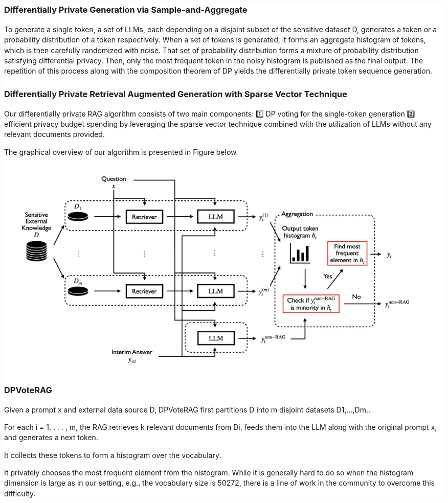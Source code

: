 ### Differentially Private Generation via Sample-and-Aggregate
To generate a single token, a set of LLMs, each depending on a disjoint subset of the sensitive dataset D, generates a token or a probability distribution of a token respectively. When a set of tokens is generated, it forms an aggregate histogram of tokens, which is then carefully randomized with noise. That set of probability distribution forms a mixture of probability distribution satisfying differential privacy. Then, only the most frequent token in the noisy histogram is published as the final output. The repetition of this process along with the composition theorem of DP yields the differentially private token sequence generation.

### Differentially Private Retrieval Augmented Generation with Sparse Vector Technique
Our differentially private RAG algorithm consists of two main components:
1️⃣  DP voting for the single-token generation
2️⃣  efficient privacy budget spending by leveraging the sparse vector technique combined with the utilization of LLMs without any relevant documents provided. 

The graphical overview of our algorithm is presented in Figure below.
![RAG_DP](../images/RAG_DP.png)

### DPVoteRAG
Given a prompt x and external data source D, DPVoteRAG first partitions D into m disjoint datasets D1,...,Dm..

For each i = 1, . . . , m, the RAG retrieves k relevant documents from Di, feeds them into the LLM along with the original prompt x, and generates a next token. 

It collects these tokens to form a histogram over the vocabulary. 

It privately chooses the most frequent element from the histogram. While it is generally hard to do so when the histogram dimension is large as in our setting, e.g., the vocabulary size is 50272, there is a line of work in the community to overcome this difficulty. 

